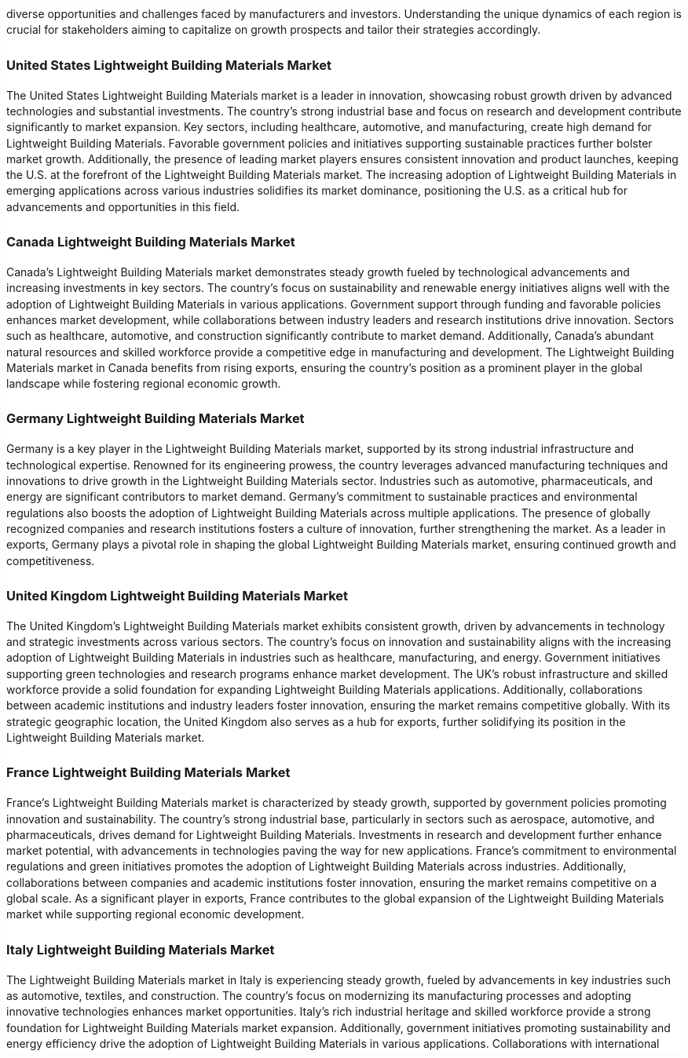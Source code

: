 diverse opportunities and challenges faced by manufacturers and investors. Understanding the unique dynamics of each region is crucial for stakeholders aiming to capitalize on growth prospects and tailor their strategies accordingly.</p><h3>United States Lightweight Building Materials Market</h3><p>The United States Lightweight Building Materials market is a leader in innovation, showcasing robust growth driven by advanced technologies and substantial investments. The country&rsquo;s strong industrial base and focus on research and development contribute significantly to market expansion. Key sectors, including healthcare, automotive, and manufacturing, create high demand for Lightweight Building Materials. Favorable government policies and initiatives supporting sustainable practices further bolster market growth. Additionally, the presence of leading market players ensures consistent innovation and product launches, keeping the U.S. at the forefront of the Lightweight Building Materials market. The increasing adoption of Lightweight Building Materials in emerging applications across various industries solidifies its market dominance, positioning the U.S. as a critical hub for advancements and opportunities in this field.</p><h3>Canada Lightweight Building Materials Market</h3><p>Canada&rsquo;s Lightweight Building Materials market demonstrates steady growth fueled by technological advancements and increasing investments in key sectors. The country&rsquo;s focus on sustainability and renewable energy initiatives aligns well with the adoption of Lightweight Building Materials in various applications. Government support through funding and favorable policies enhances market development, while collaborations between industry leaders and research institutions drive innovation. Sectors such as healthcare, automotive, and construction significantly contribute to market demand. Additionally, Canada&rsquo;s abundant natural resources and skilled workforce provide a competitive edge in manufacturing and development. The Lightweight Building Materials market in Canada benefits from rising exports, ensuring the country&rsquo;s position as a prominent player in the global landscape while fostering regional economic growth.</p><h3>Germany Lightweight Building Materials Market</h3><p>Germany is a key player in the Lightweight Building Materials market, supported by its strong industrial infrastructure and technological expertise. Renowned for its engineering prowess, the country leverages advanced manufacturing techniques and innovations to drive growth in the Lightweight Building Materials sector. Industries such as automotive, pharmaceuticals, and energy are significant contributors to market demand. Germany&rsquo;s commitment to sustainable practices and environmental regulations also boosts the adoption of Lightweight Building Materials across multiple applications. The presence of globally recognized companies and research institutions fosters a culture of innovation, further strengthening the market. As a leader in exports, Germany plays a pivotal role in shaping the global Lightweight Building Materials market, ensuring continued growth and competitiveness.</p><h3>United Kingdom Lightweight Building Materials Market</h3><p>The United Kingdom&rsquo;s Lightweight Building Materials market exhibits consistent growth, driven by advancements in technology and strategic investments across various sectors. The country&rsquo;s focus on innovation and sustainability aligns with the increasing adoption of Lightweight Building Materials in industries such as healthcare, manufacturing, and energy. Government initiatives supporting green technologies and research programs enhance market development. The UK&rsquo;s robust infrastructure and skilled workforce provide a solid foundation for expanding Lightweight Building Materials applications. Additionally, collaborations between academic institutions and industry leaders foster innovation, ensuring the market remains competitive globally. With its strategic geographic location, the United Kingdom also serves as a hub for exports, further solidifying its position in the Lightweight Building Materials market.</p><h3>France Lightweight Building Materials Market</h3><p>France&rsquo;s Lightweight Building Materials market is characterized by steady growth, supported by government policies promoting innovation and sustainability. The country&rsquo;s strong industrial base, particularly in sectors such as aerospace, automotive, and pharmaceuticals, drives demand for Lightweight Building Materials. Investments in research and development further enhance market potential, with advancements in technologies paving the way for new applications. France&rsquo;s commitment to environmental regulations and green initiatives promotes the adoption of Lightweight Building Materials across industries. Additionally, collaborations between companies and academic institutions foster innovation, ensuring the market remains competitive on a global scale. As a significant player in exports, France contributes to the global expansion of the Lightweight Building Materials market while supporting regional economic development.</p><h3>Italy Lightweight Building Materials Market</h3><p>The Lightweight Building Materials market in Italy is experiencing steady growth, fueled by advancements in key industries such as automotive, textiles, and construction. The country&rsquo;s focus on modernizing its manufacturing processes and adopting innovative technologies enhances market opportunities. Italy&rsquo;s rich industrial heritage and skilled workforce provide a strong foundation for Lightweight Building Materials market expansion. Additionally, government initiatives promoting sustainability and energy efficiency drive the adoption of Lightweight Building Materials in various applications. Collaborations with international